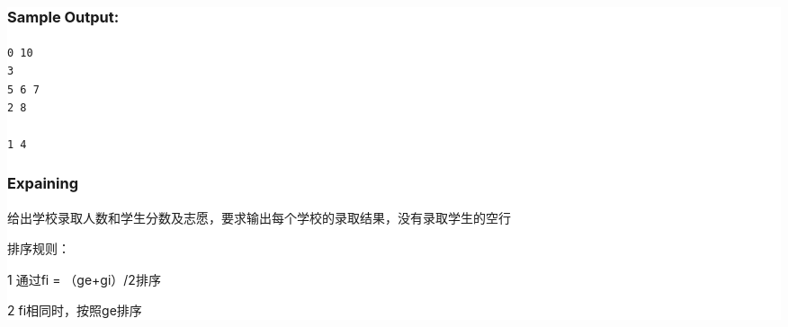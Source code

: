 ### Sample Output:

```out
0 10
3
5 6 7
2 8

1 4
```

### Expaining

给出学校录取人数和学生分数及志愿，要求输出每个学校的录取结果，没有录取学生的空行

排序规则：

1 通过fi = （ge+gi）/2排序

2 fi相同时，按照ge排序

